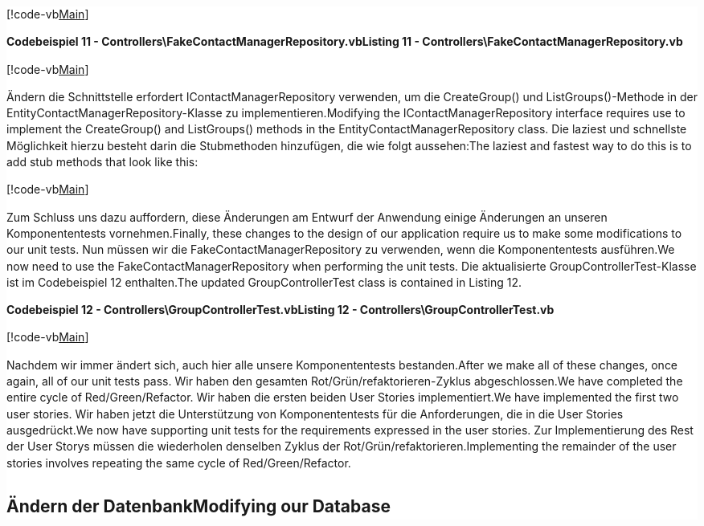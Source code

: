 [!code-vb[Main](iteration-6-use-test-driven-development-vb/samples/sample10.vb)]

<span data-ttu-id="d1a8b-279">**Codebeispiel 11 - Controllers\FakeContactManagerRepository.vb**</span><span class="sxs-lookup"><span data-stu-id="d1a8b-279">**Listing 11 - Controllers\FakeContactManagerRepository.vb**</span></span>

[!code-vb[Main](iteration-6-use-test-driven-development-vb/samples/sample11.vb)]

<span data-ttu-id="d1a8b-280">Ändern die Schnittstelle erfordert IContactManagerRepository verwenden, um die CreateGroup() und ListGroups()-Methode in der EntityContactManagerRepository-Klasse zu implementieren.</span><span class="sxs-lookup"><span data-stu-id="d1a8b-280">Modifying the IContactManagerRepository interface requires use to implement the CreateGroup() and ListGroups() methods in the EntityContactManagerRepository class.</span></span> <span data-ttu-id="d1a8b-281">Die laziest und schnellste Möglichkeit hierzu besteht darin die Stubmethoden hinzufügen, die wie folgt aussehen:</span><span class="sxs-lookup"><span data-stu-id="d1a8b-281">The laziest and fastest way to do this is to add stub methods that look like this:</span></span>

[!code-vb[Main](iteration-6-use-test-driven-development-vb/samples/sample12.vb)]

<span data-ttu-id="d1a8b-282">Zum Schluss uns dazu auffordern, diese Änderungen am Entwurf der Anwendung einige Änderungen an unseren Komponententests vornehmen.</span><span class="sxs-lookup"><span data-stu-id="d1a8b-282">Finally, these changes to the design of our application require us to make some modifications to our unit tests.</span></span> <span data-ttu-id="d1a8b-283">Nun müssen wir die FakeContactManagerRepository zu verwenden, wenn die Komponententests ausführen.</span><span class="sxs-lookup"><span data-stu-id="d1a8b-283">We now need to use the FakeContactManagerRepository when performing the unit tests.</span></span> <span data-ttu-id="d1a8b-284">Die aktualisierte GroupControllerTest-Klasse ist im Codebeispiel 12 enthalten.</span><span class="sxs-lookup"><span data-stu-id="d1a8b-284">The updated GroupControllerTest class is contained in Listing 12.</span></span>

<span data-ttu-id="d1a8b-285">**Codebeispiel 12 - Controllers\GroupControllerTest.vb**</span><span class="sxs-lookup"><span data-stu-id="d1a8b-285">**Listing 12 - Controllers\GroupControllerTest.vb**</span></span>

[!code-vb[Main](iteration-6-use-test-driven-development-vb/samples/sample13.vb)]

<span data-ttu-id="d1a8b-286">Nachdem wir immer ändert sich, auch hier alle unsere Komponententests bestanden.</span><span class="sxs-lookup"><span data-stu-id="d1a8b-286">After we make all of these changes, once again, all of our unit tests pass.</span></span> <span data-ttu-id="d1a8b-287">Wir haben den gesamten Rot/Grün/refaktorieren-Zyklus abgeschlossen.</span><span class="sxs-lookup"><span data-stu-id="d1a8b-287">We have completed the entire cycle of Red/Green/Refactor.</span></span> <span data-ttu-id="d1a8b-288">Wir haben die ersten beiden User Stories implementiert.</span><span class="sxs-lookup"><span data-stu-id="d1a8b-288">We have implemented the first two user stories.</span></span> <span data-ttu-id="d1a8b-289">Wir haben jetzt die Unterstützung von Komponententests für die Anforderungen, die in die User Stories ausgedrückt.</span><span class="sxs-lookup"><span data-stu-id="d1a8b-289">We now have supporting unit tests for the requirements expressed in the user stories.</span></span> <span data-ttu-id="d1a8b-290">Zur Implementierung des Rest der User Storys müssen die wiederholen denselben Zyklus der Rot/Grün/refaktorieren.</span><span class="sxs-lookup"><span data-stu-id="d1a8b-290">Implementing the remainder of the user stories involves repeating the same cycle of Red/Green/Refactor.</span></span>

## <a name="modifying-our-database"></a><span data-ttu-id="d1a8b-291">Ändern der Datenbank</span><span class="sxs-lookup"><span data-stu-id="d1a8b-291">Modifying our Database</span></span>
